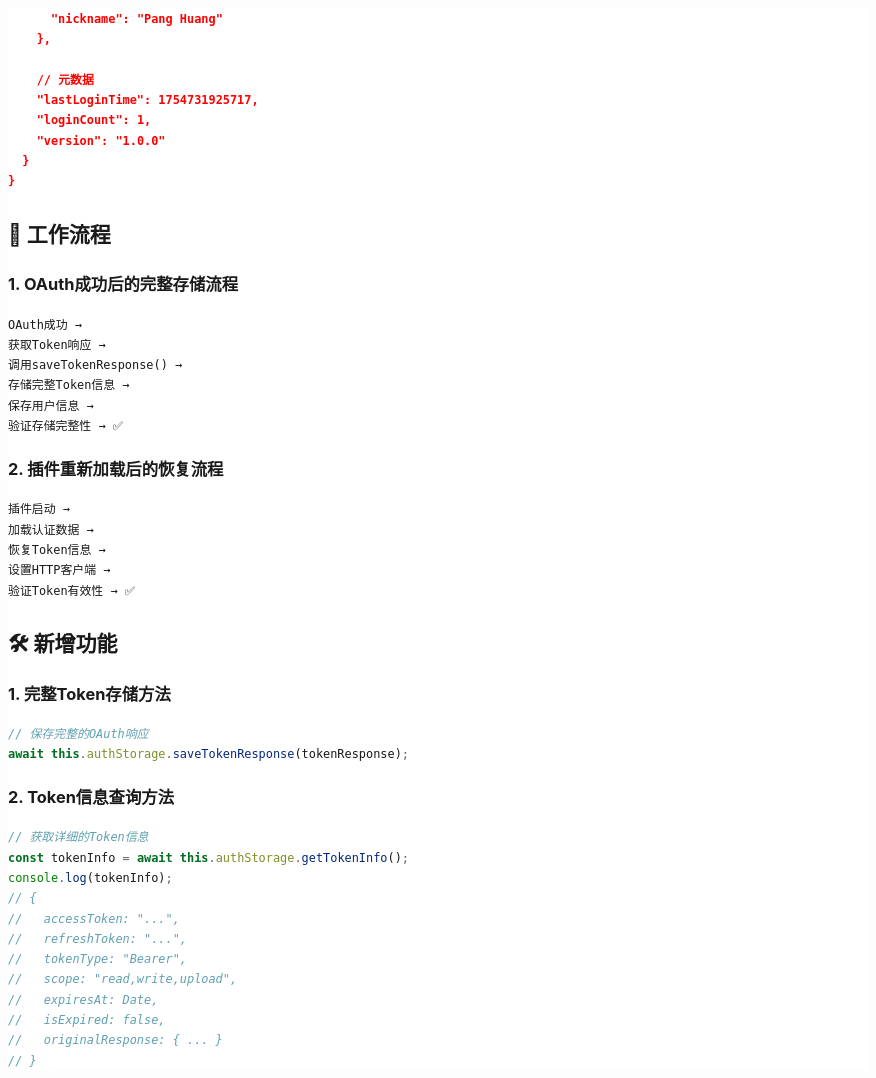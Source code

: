 ```json
      "nickname": "Pang Huang"
    },
    
    // 元数据
    "lastLoginTime": 1754731925717,
    "loginCount": 1,
    "version": "1.0.0"
  }
}
```

## 🚀 工作流程

### 1. OAuth成功后的完整存储流程
```
OAuth成功 → 
获取Token响应 → 
调用saveTokenResponse() → 
存储完整Token信息 → 
保存用户信息 → 
验证存储完整性 → ✅
```

### 2. 插件重新加载后的恢复流程
```
插件启动 → 
加载认证数据 → 
恢复Token信息 → 
设置HTTP客户端 → 
验证Token有效性 → ✅
```

## 🛠️ 新增功能

### 1. 完整Token存储方法
```typescript
// 保存完整的OAuth响应
await this.authStorage.saveTokenResponse(tokenResponse);
```

### 2. Token信息查询方法
```typescript
// 获取详细的Token信息
const tokenInfo = await this.authStorage.getTokenInfo();
console.log(tokenInfo);
// {
//   accessToken: "...",
//   refreshToken: "...",
//   tokenType: "Bearer",
//   scope: "read,write,upload", 
//   expiresAt: Date,
//   isExpired: false,
//   originalResponse: { ... }
// }
```
